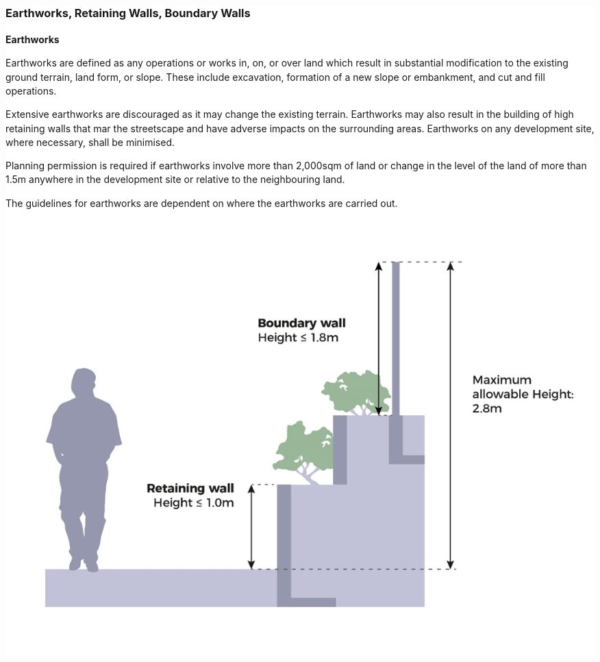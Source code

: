 ### 

### Earthworks, Retaining Walls, Boundary Walls

**Earthworks**

Earthworks are defined as any operations or works in, on, or over land
which result in substantial modification to the existing ground terrain,
land form, or slope. These include excavation, formation of a new slope
or embankment, and cut and fill operations.

Extensive earthworks are discouraged as it may change the existing
terrain. Earthworks may also result in the building of high retaining
walls that mar the streetscape and have adverse impacts on the
surrounding areas. Earthworks on any development site, where necessary,
shall be minimised.

Planning permission is required if earthworks involve more than 2,000sqm
of land or change in the level of the land of more than 1.5m anywhere in
the development site or relative to the neighbouring land.

The guidelines for earthworks are dependent on where the earthworks are
carried out.

![Setback and buildable area for earthworks](media/image16.jpeg)
